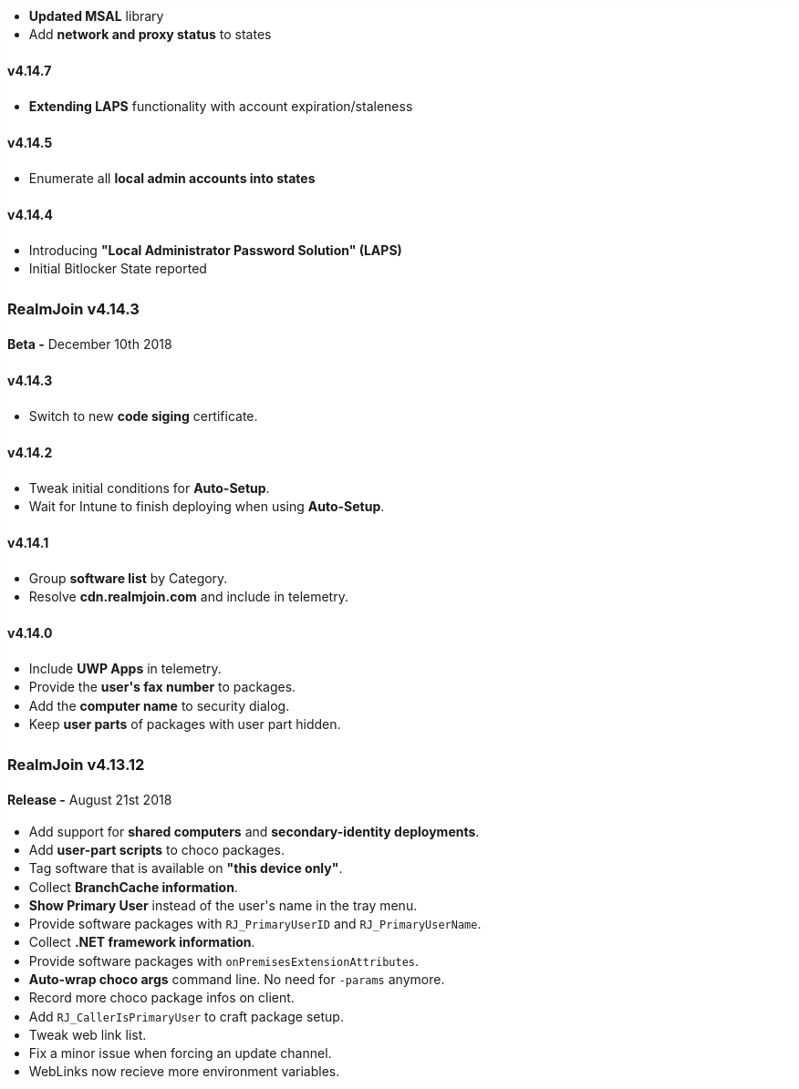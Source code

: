 * **Updated MSAL** library
* Add **network and proxy status** to states

#### v4.14.7

* **Extending LAPS** functionality with account expiration/staleness

#### v4.14.5

* Enumerate all **local admin accounts into states**

#### v4.14.4

* Introducing **"Local Administrator Password Solution" (LAPS)**
* Initial Bitlocker State reported

### RealmJoin v4.14.3

**Beta -** December 10th 2018

#### v4.14.3

* Switch to new **code siging** certificate.

#### v4.14.2

* Tweak initial conditions for **Auto-Setup**.
* Wait for Intune to finish deploying when using **Auto-Setup**.

#### v4.14.1

* Group **software list** by Category.
* Resolve **cdn.realmjoin.com** and include in telemetry.

#### v4.14.0

* Include **UWP Apps** in telemetry.
* Provide the **user's fax number** to packages.
* Add the **computer name** to security dialog.
* Keep **user parts** of packages with user part hidden.

### RealmJoin v4.13.12

**Release -** August 21st 2018

* Add support for **shared computers** and **secondary-identity deployments**.
* Add **user-part scripts** to choco packages.
* Tag software that is available on **"this device only"**.
* Collect **BranchCache information**.
* **Show Primary User** instead of the user's name in the tray menu.
* Provide software packages with `RJ_PrimaryUserID` and `RJ_PrimaryUserName`.
* Collect **.NET framework information**.
* Provide software packages with `onPremisesExtensionAttributes`.
* **Auto-wrap choco args** command line. No need for `-params` anymore.
* Record more choco package infos on client.
* Add `RJ_CallerIsPrimaryUser` to craft package setup.
* Tweak web link list.
* Fix a minor issue when forcing an update channel.
* WebLinks now recieve more environment variables.
